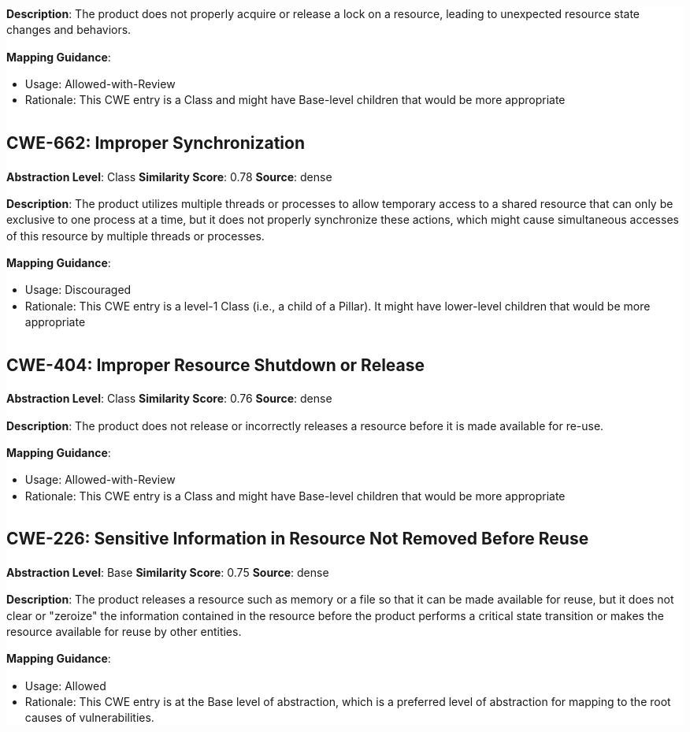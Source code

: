 **Description**:
The product does not properly acquire or release a lock on a resource, leading to unexpected resource state changes and behaviors.

**Mapping Guidance**:
- Usage: Allowed-with-Review
- Rationale: This CWE entry is a Class and might have Base-level children that would be more appropriate

## CWE-662: Improper Synchronization
**Abstraction Level**: Class
**Similarity Score**: 0.78
**Source**: dense

**Description**:
The product utilizes multiple threads or processes to allow temporary access to a shared resource that can only be exclusive to one process at a time, but it does not properly synchronize these actions, which might cause simultaneous accesses of this resource by multiple threads or processes.

**Mapping Guidance**:
- Usage: Discouraged
- Rationale: This CWE entry is a level-1 Class (i.e., a child of a Pillar). It might have lower-level children that would be more appropriate

## CWE-404: Improper Resource Shutdown or Release
**Abstraction Level**: Class
**Similarity Score**: 0.76
**Source**: dense

**Description**:
The product does not release or incorrectly releases a resource before it is made available for re-use.

**Mapping Guidance**:
- Usage: Allowed-with-Review
- Rationale: This CWE entry is a Class and might have Base-level children that would be more appropriate

## CWE-226: Sensitive Information in Resource Not Removed Before Reuse
**Abstraction Level**: Base
**Similarity Score**: 0.75
**Source**: dense

**Description**:
The product releases a resource such as memory or a file so that it can be made available for reuse, but it does not clear or "zeroize" the information contained in the resource before the product performs a critical state transition or makes the resource available for reuse by other entities.

**Mapping Guidance**:
- Usage: Allowed
- Rationale: This CWE entry is at the Base level of abstraction, which is a preferred level of abstraction for mapping to the root causes of vulnerabilities.

